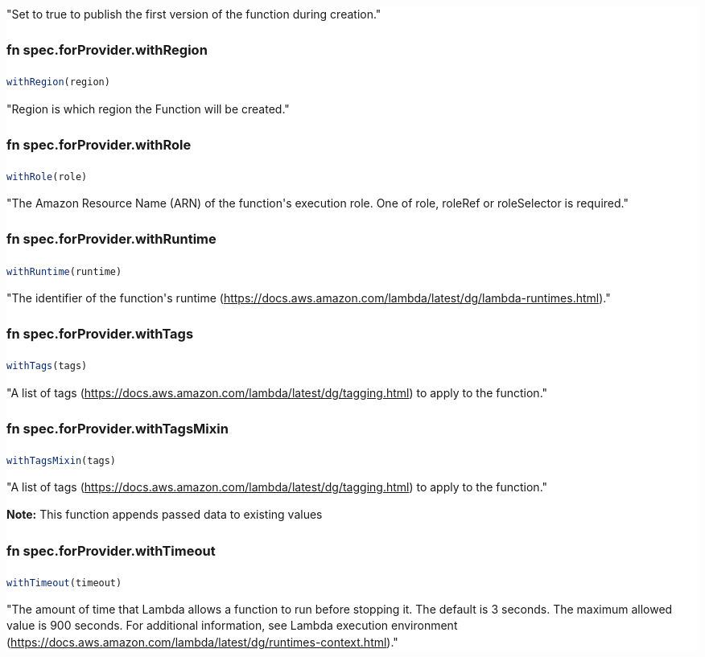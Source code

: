 "Set to true to publish the first version of the function during creation."

### fn spec.forProvider.withRegion

```ts
withRegion(region)
```

"Region is which region the Function will be created."

### fn spec.forProvider.withRole

```ts
withRole(role)
```

"The Amazon Resource Name (ARN) of the function's execution role. One of role, roleRef or roleSelector is required."

### fn spec.forProvider.withRuntime

```ts
withRuntime(runtime)
```

"The identifier of the function's runtime (https://docs.aws.amazon.com/lambda/latest/dg/lambda-runtimes.html)."

### fn spec.forProvider.withTags

```ts
withTags(tags)
```

"A list of tags (https://docs.aws.amazon.com/lambda/latest/dg/tagging.html) to apply to the function."

### fn spec.forProvider.withTagsMixin

```ts
withTagsMixin(tags)
```

"A list of tags (https://docs.aws.amazon.com/lambda/latest/dg/tagging.html) to apply to the function."

**Note:** This function appends passed data to existing values

### fn spec.forProvider.withTimeout

```ts
withTimeout(timeout)
```

"The amount of time that Lambda allows a function to run before stopping it. The default is 3 seconds. The maximum allowed value is 900 seconds. For additional information, see Lambda execution environment (https://docs.aws.amazon.com/lambda/latest/dg/runtimes-context.html)."
